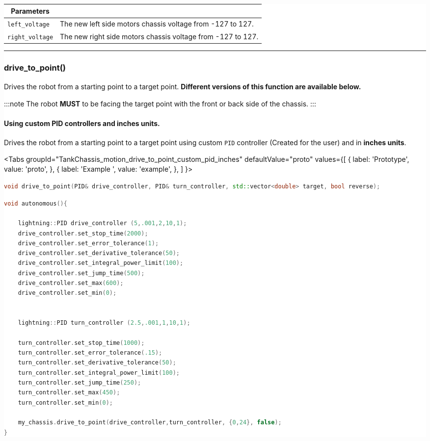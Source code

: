 | Parameters    |  |
| ------------- | ------------- |
| ``left_voltage``  | The new left side motors chassis voltage from -127 to 127.|
| ``right_voltage``  | The new right side motors chassis voltage from -127 to 127.|

---

### drive_to_point() 
Drives the robot from a starting point to a target point. **Different versions of this function are available below.** 

:::note
The robot **MUST** to be facing the target point with the front or back side of the chassis.
:::

#### Using custom PID controllers and inches units. 
Drives the robot from a starting point to a target point using custom ``PID`` controller (Created for the user) and in **inches units**.

<Tabs
  groupId="TankChassis_motion_drive_to_point_custom_pid_inches"
  defaultValue="proto"
  values={[
    { label: 'Prototype',  value: 'proto', },
    { label: 'Example ',  value: 'example', },
  ]
}>

<TabItem value="proto">

```cpp
void drive_to_point(PID& drive_controller, PID& turn_controller, std::vector<double> target, bool reverse); 
```
</TabItem>


<TabItem value="example">

```cpp {24}
void autonomous(){

    lightning::PID drive_controller (5,.001,2,10,1); 
    drive_controller.set_stop_time(2000);
    drive_controller.set_error_tolerance(1); 
    drive_controller.set_derivative_tolerance(50); 
    drive_controller.set_integral_power_limit(100); 
    drive_controller.set_jump_time(500);
    drive_controller.set_max(600); 
    drive_controller.set_min(0); 


    lightning::PID turn_controller (2.5,.001,1,10,1); 

    turn_controller.set_stop_time(1000);
    turn_controller.set_error_tolerance(.15); 
    turn_controller.set_derivative_tolerance(50); 
    turn_controller.set_integral_power_limit(100); 
    turn_controller.set_jump_time(250);
    turn_controller.set_max(450); 
    turn_controller.set_min(0); 

    my_chassis.drive_to_point(drive_controller,turn_controller, {0,24}, false); 
}
```
</TabItem>
